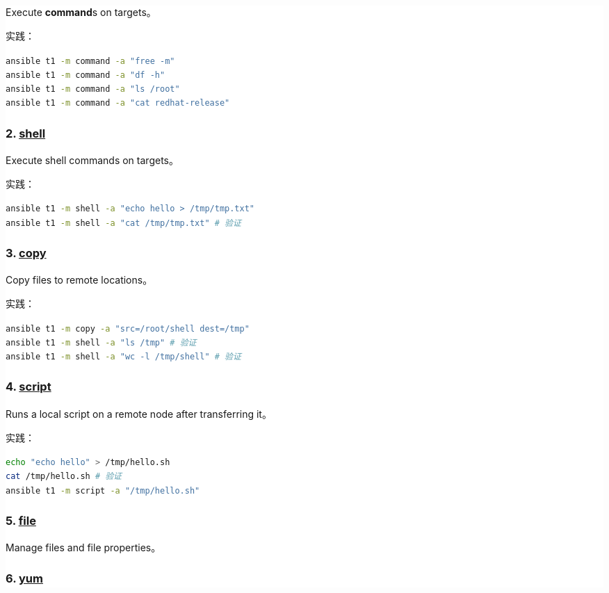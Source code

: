 Execute **command**s on targets。

实践：

```bash
ansible t1 -m command -a "free -m"
ansible t1 -m command -a "df -h"
ansible t1 -m command -a "ls /root"
ansible t1 -m command -a "cat redhat-release"
```

### 2. [shell](https://docs.ansible.com/ansible/latest/modules/shell_module.html)

Execute shell commands on targets。

实践：

```bash
ansible t1 -m shell -a "echo hello > /tmp/tmp.txt"
ansible t1 -m shell -a "cat /tmp/tmp.txt" # 验证
```

### 3. [copy](https://docs.ansible.com/ansible/latest/modules/copy_module.html)

Copy files to remote locations。

实践：

```bash
ansible t1 -m copy -a "src=/root/shell dest=/tmp"
ansible t1 -m shell -a "ls /tmp" # 验证
ansible t1 -m shell -a "wc -l /tmp/shell" # 验证
```

### 4. [script](https://docs.ansible.com/ansible/latest/modules/script_module.html)

Runs a local script on a remote node after transferring it。

实践：

```bash
echo "echo hello" > /tmp/hello.sh
cat /tmp/hello.sh # 验证
ansible t1 -m script -a "/tmp/hello.sh" 
```

### 5. [file](https://docs.ansible.com/ansible/latest/modules/file_module.html)

Manage files and file properties。

### 6. [yum](https://docs.ansible.com/ansible/latest/modules/yum_module.html)
